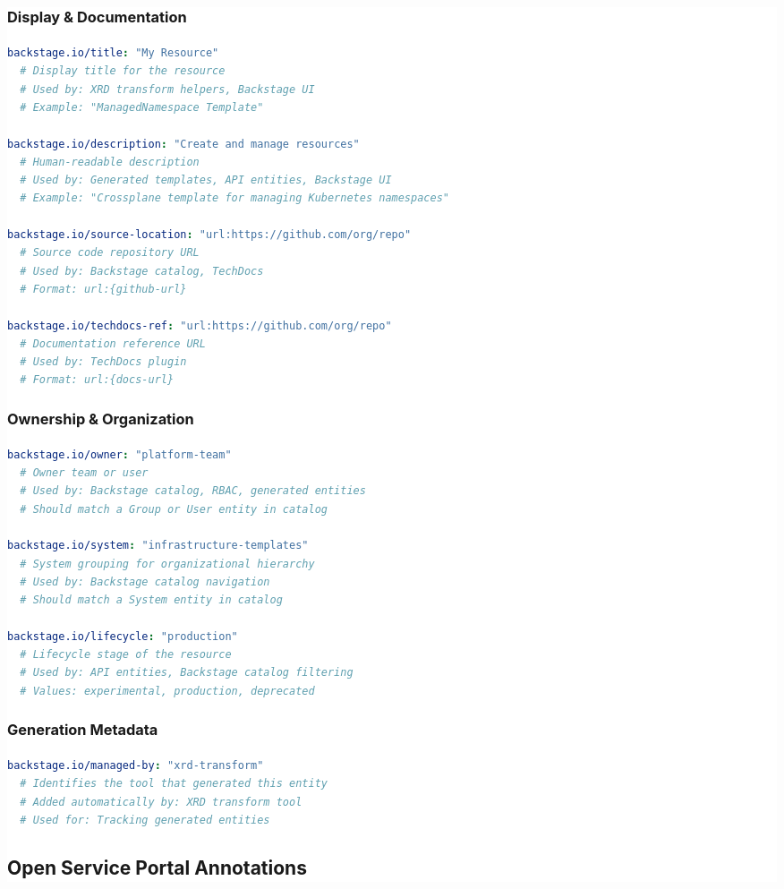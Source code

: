 ### Display & Documentation

```yaml
backstage.io/title: "My Resource"
  # Display title for the resource
  # Used by: XRD transform helpers, Backstage UI
  # Example: "ManagedNamespace Template"

backstage.io/description: "Create and manage resources"
  # Human-readable description
  # Used by: Generated templates, API entities, Backstage UI
  # Example: "Crossplane template for managing Kubernetes namespaces"

backstage.io/source-location: "url:https://github.com/org/repo"
  # Source code repository URL
  # Used by: Backstage catalog, TechDocs
  # Format: url:{github-url}

backstage.io/techdocs-ref: "url:https://github.com/org/repo"
  # Documentation reference URL
  # Used by: TechDocs plugin
  # Format: url:{docs-url}
```

### Ownership & Organization

```yaml
backstage.io/owner: "platform-team"
  # Owner team or user
  # Used by: Backstage catalog, RBAC, generated entities
  # Should match a Group or User entity in catalog

backstage.io/system: "infrastructure-templates"
  # System grouping for organizational hierarchy
  # Used by: Backstage catalog navigation
  # Should match a System entity in catalog

backstage.io/lifecycle: "production"
  # Lifecycle stage of the resource
  # Used by: API entities, Backstage catalog filtering
  # Values: experimental, production, deprecated
```

### Generation Metadata

```yaml
backstage.io/managed-by: "xrd-transform"
  # Identifies the tool that generated this entity
  # Added automatically by: XRD transform tool
  # Used for: Tracking generated entities
```

## Open Service Portal Annotations
